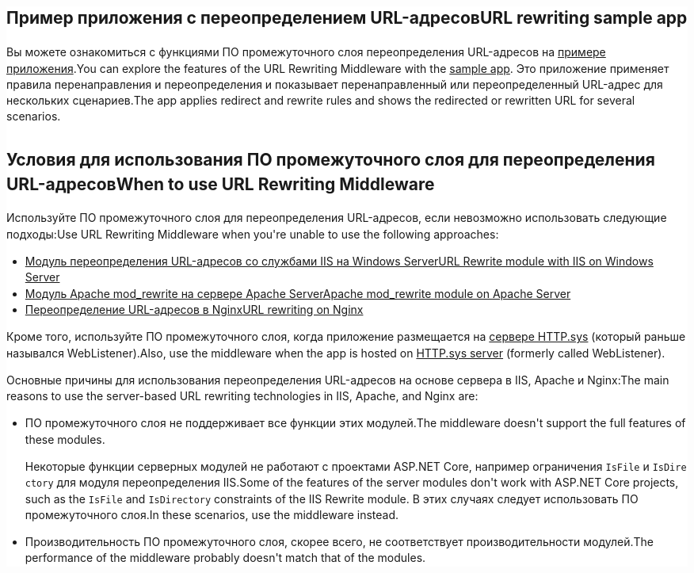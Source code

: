 ## <a name="url-rewriting-sample-app"></a><span data-ttu-id="80a55-146">Пример приложения с переопределением URL-адресов</span><span class="sxs-lookup"><span data-stu-id="80a55-146">URL rewriting sample app</span></span>

<span data-ttu-id="80a55-147">Вы можете ознакомиться с функциями ПО промежуточного слоя переопределения URL-адресов на [примере приложения](https://github.com/dotnet/AspNetCore.Docs/tree/master/aspnetcore/fundamentals/url-rewriting/samples/).</span><span class="sxs-lookup"><span data-stu-id="80a55-147">You can explore the features of the URL Rewriting Middleware with the [sample app](https://github.com/dotnet/AspNetCore.Docs/tree/master/aspnetcore/fundamentals/url-rewriting/samples/).</span></span> <span data-ttu-id="80a55-148">Это приложение применяет правила перенаправления и переопределения и показывает перенаправленный или переопределенный URL-адрес для нескольких сценариев.</span><span class="sxs-lookup"><span data-stu-id="80a55-148">The app applies redirect and rewrite rules and shows the redirected or rewritten URL for several scenarios.</span></span>

## <a name="when-to-use-url-rewriting-middleware"></a><span data-ttu-id="80a55-149">Условия для использования ПО промежуточного слоя для переопределения URL-адресов</span><span class="sxs-lookup"><span data-stu-id="80a55-149">When to use URL Rewriting Middleware</span></span>

<span data-ttu-id="80a55-150">Используйте ПО промежуточного слоя для переопределения URL-адресов, если невозможно использовать следующие подходы:</span><span class="sxs-lookup"><span data-stu-id="80a55-150">Use URL Rewriting Middleware when you're unable to use the following approaches:</span></span>

* [<span data-ttu-id="80a55-151">Модуль переопределения URL-адресов со службами IIS на Windows Server</span><span class="sxs-lookup"><span data-stu-id="80a55-151">URL Rewrite module with IIS on Windows Server</span></span>](https://www.iis.net/downloads/microsoft/url-rewrite)
* [<span data-ttu-id="80a55-152">Модуль Apache mod_rewrite на сервере Apache Server</span><span class="sxs-lookup"><span data-stu-id="80a55-152">Apache mod_rewrite module on Apache Server</span></span>](https://httpd.apache.org/docs/2.4/rewrite/)
* [<span data-ttu-id="80a55-153">Переопределение URL-адресов в Nginx</span><span class="sxs-lookup"><span data-stu-id="80a55-153">URL rewriting on Nginx</span></span>](https://www.nginx.com/blog/creating-nginx-rewrite-rules/)

<span data-ttu-id="80a55-154">Кроме того, используйте ПО промежуточного слоя, когда приложение размещается на [сервере HTTP.sys](xref:fundamentals/servers/httpsys) (который раньше назывался WebListener).</span><span class="sxs-lookup"><span data-stu-id="80a55-154">Also, use the middleware when the app is hosted on [HTTP.sys server](xref:fundamentals/servers/httpsys) (formerly called WebListener).</span></span>

<span data-ttu-id="80a55-155">Основные причины для использования переопределения URL-адресов на основе сервера в IIS, Apache и Nginx:</span><span class="sxs-lookup"><span data-stu-id="80a55-155">The main reasons to use the server-based URL rewriting technologies in IIS, Apache, and Nginx are:</span></span>

* <span data-ttu-id="80a55-156">ПО промежуточного слоя не поддерживает все функции этих модулей.</span><span class="sxs-lookup"><span data-stu-id="80a55-156">The middleware doesn't support the full features of these modules.</span></span>

  <span data-ttu-id="80a55-157">Некоторые функции серверных модулей не работают с проектами ASP.NET Core, например ограничения `IsFile` и `IsDirectory` для модуля переопределения IIS.</span><span class="sxs-lookup"><span data-stu-id="80a55-157">Some of the features of the server modules don't work with ASP.NET Core projects, such as the `IsFile` and `IsDirectory` constraints of the IIS Rewrite module.</span></span> <span data-ttu-id="80a55-158">В этих случаях следует использовать ПО промежуточного слоя.</span><span class="sxs-lookup"><span data-stu-id="80a55-158">In these scenarios, use the middleware instead.</span></span>
* <span data-ttu-id="80a55-159">Производительность ПО промежуточного слоя, скорее всего, не соответствует производительности модулей.</span><span class="sxs-lookup"><span data-stu-id="80a55-159">The performance of the middleware probably doesn't match that of the modules.</span></span>
